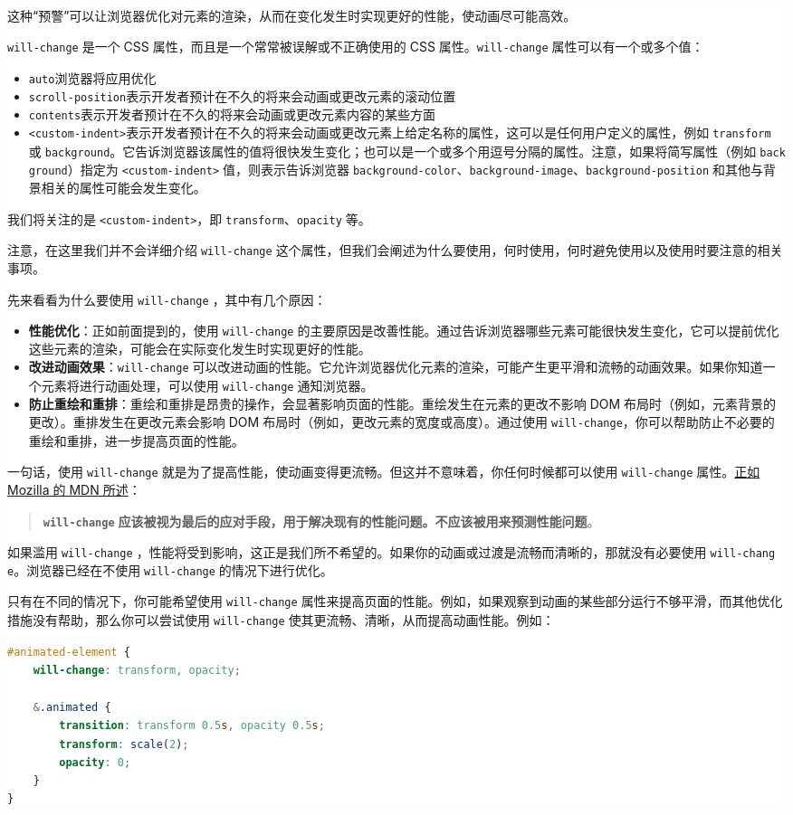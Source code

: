 
  


这种“预警”可以让浏览器优化对元素的渲染，从而在变化发生时实现更好的性能，使动画尽可能高效。

  


`will-change` 是一个 CSS 属性，而且是一个常常被误解或不正确使用的 CSS 属性。`will-change` 属性可以有一个或多个值：

  


-   `auto`浏览器将应用优化
-   `scroll-position`表示开发者预计在不久的将来会动画或更改元素的滚动位置
-   `contents`表示开发者预计在不久的将来会动画或更改元素内容的某些方面
-   `<custom-indent>`表示开发者预计在不久的将来会动画或更改元素上给定名称的属性，这可以是任何用户定义的属性，例如 `transform` 或 `background`。它告诉浏览器该属性的值将很快发生变化；也可以是一个或多个用逗号分隔的属性。注意，如果将简写属性（例如 `background`）指定为 `<custom-indent>` 值，则表示告诉浏览器 `background-color`、`background-image`、`background-position` 和其他与背景相关的属性可能会发生变化。

  


我们将关注的是 `<custom-indent>`，即 `transform`、`opacity` 等。

  


注意，在这里我们并不会详细介绍 `will-change` 这个属性，但我们会阐述为什么要使用，何时使用，何时避免使用以及使用时要注意的相关事项。

  


先来看看为什么要使用 `will-change` ，其中有几个原因：

  


-   **性能优化**：正如前面提到的，使用 `will-change` 的主要原因是改善性能。通过告诉浏览器哪些元素可能很快发生变化，它可以提前优化这些元素的渲染，可能会在实际变化发生时实现更好的性能。
-   **改进动画效果**：`will-change` 可以改进动画的性能。它允许浏览器优化元素的渲染，可能产生更平滑和流畅的动画效果。如果你知道一个元素将进行动画处理，可以使用 `will-change` 通知浏览器。
-   **防止重绘和重排**：重绘和重排是昂贵的操作，会显著影响页面的性能。重绘发生在元素的更改不影响 DOM 布局时（例如，元素背景的更改）。重排发生在更改元素会影响 DOM 布局时（例如，更改元素的宽度或高度）。通过使用 `will-change`，你可以帮助防止不必要的重绘和重排，进一步提高页面的性能。

  


一句话，使用 `will-change` 就是为了提高性能，使动画变得更流畅。但这并不意味着，你任何时候都可以使用 `will-change` 属性。[正如 Mozilla 的 MDN 所述](https://developer.mozilla.org/en-US/docs/Web/CSS/will-change)：

  


> **`will-change`** **应该被视为最后的应对手段，用于解决现有的性能问题。不应该被用来预测性能问题**。

  


如果滥用 `will-change` ，性能将受到影响，这正是我们所不希望的。如果你的动画或过渡是流畅而清晰的，那就没有必要使用 `will-change`。浏览器已经在不使用 `will-change` 的情况下进行优化。

  


只有在不同的情况下，你可能希望使用 `will-change` 属性来提高页面的性能。例如，如果观察到动画的某些部分运行不够平滑，而其他优化措施没有帮助，那么你可以尝试使用 `will-change` 使其更流畅、清晰，从而提高动画性能。例如：

  


```CSS
#animated-element {
    will-change: transform, opacity;
    
    &.animated {
        transition: transform 0.5s, opacity 0.5s;
        transform: scale(2);
        opacity: 0;
    }
}
```
